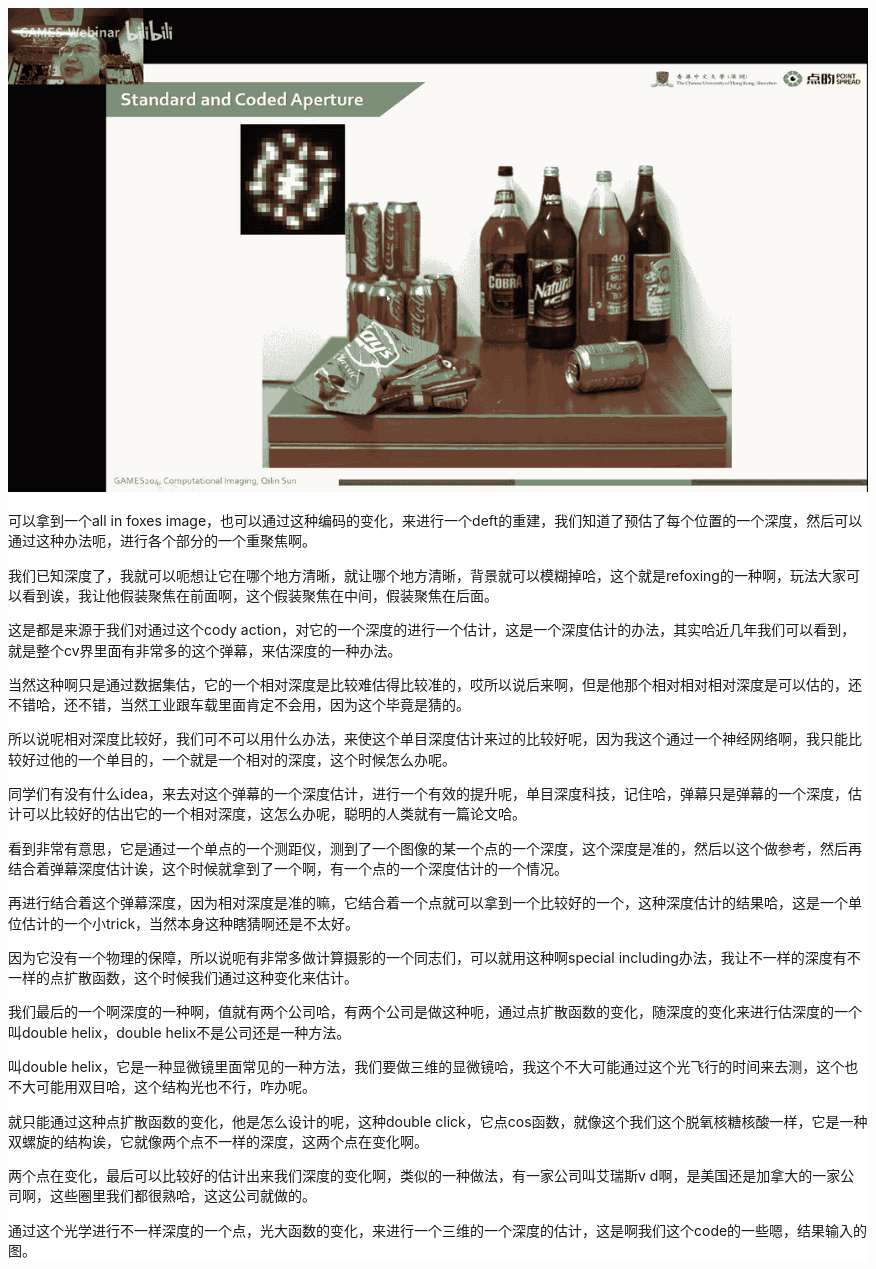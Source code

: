 
![](img/77b37c1db0df2fbbfaa424ddd90ff65e_24.png)

可以拿到一个all in foxes image，也可以通过这种编码的变化，来进行一个deft的重建，我们知道了预估了每个位置的一个深度，然后可以通过这种办法呃，进行各个部分的一个重聚焦啊。

我们已知深度了，我就可以呃想让它在哪个地方清晰，就让哪个地方清晰，背景就可以模糊掉哈，这个就是refoxing的一种啊，玩法大家可以看到诶，我让他假装聚焦在前面啊，这个假装聚焦在中间，假装聚焦在后面。

这是都是来源于我们对通过这个cody action，对它的一个深度的进行一个估计，这是一个深度估计的办法，其实哈近几年我们可以看到，就是整个cv界里面有非常多的这个弹幕，来估深度的一种办法。

当然这种啊只是通过数据集估，它的一个相对深度是比较难估得比较准的，哎所以说后来啊，但是他那个相对相对相对深度是可以估的，还不错哈，还不错，当然工业跟车载里面肯定不会用，因为这个毕竟是猜的。

所以说呢相对深度比较好，我们可不可以用什么办法，来使这个单目深度估计来过的比较好呢，因为我这个通过一个神经网络啊，我只能比较好过他的一个单目的，一个就是一个相对的深度，这个时候怎么办呢。

同学们有没有什么idea，来去对这个弹幕的一个深度估计，进行一个有效的提升呢，单目深度科技，记住哈，弹幕只是弹幕的一个深度，估计可以比较好的估出它的一个相对深度，这怎么办呢，聪明的人类就有一篇论文哈。

看到非常有意思，它是通过一个单点的一个测距仪，测到了一个图像的某一个点的一个深度，这个深度是准的，然后以这个做参考，然后再结合着弹幕深度估计诶，这个时候就拿到了一个啊，有一个点的一个深度估计的一个情况。

再进行结合着这个弹幕深度，因为相对深度是准的嘛，它结合着一个点就可以拿到一个比较好的一个，这种深度估计的结果哈，这是一个单位估计的一个小trick，当然本身这种瞎猜啊还是不太好。

因为它没有一个物理的保障，所以说呃有非常多做计算摄影的一个同志们，可以就用这种啊special including办法，我让不一样的深度有不一样的点扩散函数，这个时候我们通过这种变化来估计。

我们最后的一个啊深度的一种啊，值就有两个公司哈，有两个公司是做这种呃，通过点扩散函数的变化，随深度的变化来进行估深度的一个叫double helix，double helix不是公司还是一种方法。

叫double helix，它是一种显微镜里面常见的一种方法，我们要做三维的显微镜哈，我这个不大可能通过这个光飞行的时间来去测，这个也不大可能用双目哈，这个结构光也不行，咋办呢。

就只能通过这种点扩散函数的变化，他是怎么设计的呢，这种double click，它点cos函数，就像这个我们这个脱氧核糖核酸一样，它是一种双螺旋的结构诶，它就像两个点不一样的深度，这两个点在变化啊。

两个点在变化，最后可以比较好的估计出来我们深度的变化啊，类似的一种做法，有一家公司叫艾瑞斯v d啊，是美国还是加拿大的一家公司啊，这些圈里我们都很熟哈，这这公司就做的。

通过这个光学进行不一样深度的一个点，光大函数的变化，来进行一个三维的一个深度的估计，这是啊我们这个code的一些嗯，结果输入的图。
